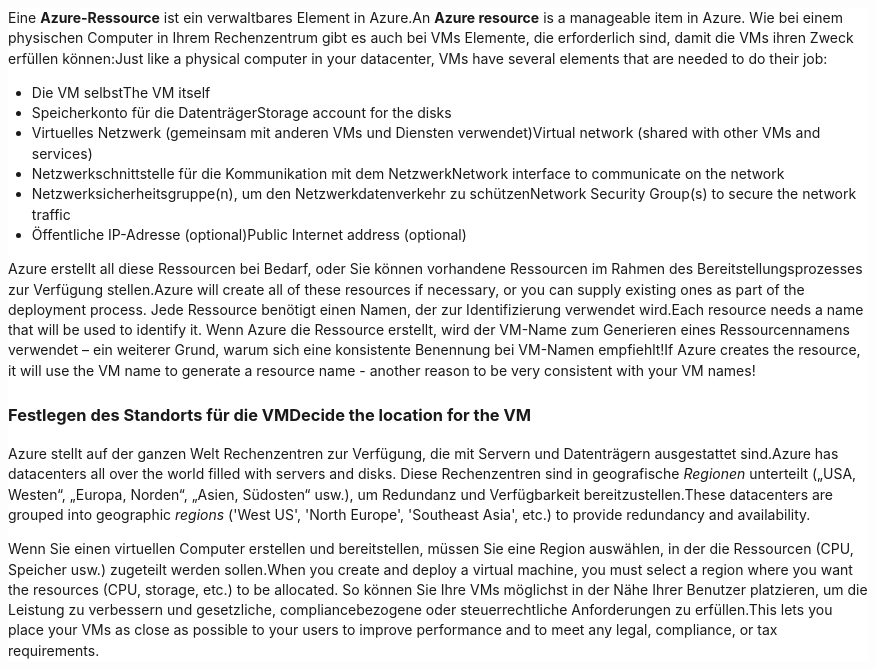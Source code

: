 <span data-ttu-id="31dd5-175">Eine **Azure-Ressource** ist ein verwaltbares Element in Azure.</span><span class="sxs-lookup"><span data-stu-id="31dd5-175">An **Azure resource** is a manageable item in Azure.</span></span> <span data-ttu-id="31dd5-176">Wie bei einem physischen Computer in Ihrem Rechenzentrum gibt es auch bei VMs Elemente, die erforderlich sind, damit die VMs ihren Zweck erfüllen können:</span><span class="sxs-lookup"><span data-stu-id="31dd5-176">Just like a physical computer in your datacenter, VMs have several elements that are needed to do their job:</span></span>

- <span data-ttu-id="31dd5-177">Die VM selbst</span><span class="sxs-lookup"><span data-stu-id="31dd5-177">The VM itself</span></span>
- <span data-ttu-id="31dd5-178">Speicherkonto für die Datenträger</span><span class="sxs-lookup"><span data-stu-id="31dd5-178">Storage account for the disks</span></span>
- <span data-ttu-id="31dd5-179">Virtuelles Netzwerk (gemeinsam mit anderen VMs und Diensten verwendet)</span><span class="sxs-lookup"><span data-stu-id="31dd5-179">Virtual network (shared with other VMs and services)</span></span>
- <span data-ttu-id="31dd5-180">Netzwerkschnittstelle für die Kommunikation mit dem Netzwerk</span><span class="sxs-lookup"><span data-stu-id="31dd5-180">Network interface to communicate on the network</span></span>
- <span data-ttu-id="31dd5-181">Netzwerksicherheitsgruppe(n), um den Netzwerkdatenverkehr zu schützen</span><span class="sxs-lookup"><span data-stu-id="31dd5-181">Network Security Group(s) to secure the network traffic</span></span>
- <span data-ttu-id="31dd5-182">Öffentliche IP-Adresse (optional)</span><span class="sxs-lookup"><span data-stu-id="31dd5-182">Public Internet address (optional)</span></span>

<span data-ttu-id="31dd5-183">Azure erstellt all diese Ressourcen bei Bedarf, oder Sie können vorhandene Ressourcen im Rahmen des Bereitstellungsprozesses zur Verfügung stellen.</span><span class="sxs-lookup"><span data-stu-id="31dd5-183">Azure will create all of these resources if necessary, or you can supply existing ones as part of the deployment process.</span></span> <span data-ttu-id="31dd5-184">Jede Ressource benötigt einen Namen, der zur Identifizierung verwendet wird.</span><span class="sxs-lookup"><span data-stu-id="31dd5-184">Each resource needs a name that will be used to identify it.</span></span> <span data-ttu-id="31dd5-185">Wenn Azure die Ressource erstellt, wird der VM-Name zum Generieren eines Ressourcennamens verwendet – ein weiterer Grund, warum sich eine konsistente Benennung bei VM-Namen empfiehlt!</span><span class="sxs-lookup"><span data-stu-id="31dd5-185">If Azure creates the resource, it will use the VM name to generate a resource name - another reason to be very consistent with your VM names!</span></span>

<a name="VM_Location" />

### <a name="decide-the-location-for-the-vm"></a><span data-ttu-id="31dd5-186">Festlegen des Standorts für die VM</span><span class="sxs-lookup"><span data-stu-id="31dd5-186">Decide the location for the VM</span></span>

<span data-ttu-id="31dd5-187">Azure stellt auf der ganzen Welt Rechenzentren zur Verfügung, die mit Servern und Datenträgern ausgestattet sind.</span><span class="sxs-lookup"><span data-stu-id="31dd5-187">Azure has datacenters all over the world filled with servers and disks.</span></span> <span data-ttu-id="31dd5-188">Diese Rechenzentren sind in geografische _Regionen_ unterteilt („USA, Westen“, „Europa, Norden“, „Asien, Südosten“ usw.), um Redundanz und Verfügbarkeit bereitzustellen.</span><span class="sxs-lookup"><span data-stu-id="31dd5-188">These datacenters are grouped into geographic _regions_ ('West US', 'North Europe', 'Southeast Asia', etc.) to provide redundancy and availability.</span></span>

<span data-ttu-id="31dd5-189">Wenn Sie einen virtuellen Computer erstellen und bereitstellen, müssen Sie eine Region auswählen, in der die Ressourcen (CPU, Speicher usw.) zugeteilt werden sollen.</span><span class="sxs-lookup"><span data-stu-id="31dd5-189">When you create and deploy a virtual machine, you must select a region where you want the resources (CPU, storage, etc.) to be allocated.</span></span> <span data-ttu-id="31dd5-190">So können Sie Ihre VMs möglichst in der Nähe Ihrer Benutzer platzieren, um die Leistung zu verbessern und gesetzliche, compliancebezogene oder steuerrechtliche Anforderungen zu erfüllen.</span><span class="sxs-lookup"><span data-stu-id="31dd5-190">This lets you place your VMs as close as possible to your users to improve performance and to meet any legal, compliance, or tax requirements.</span></span>
